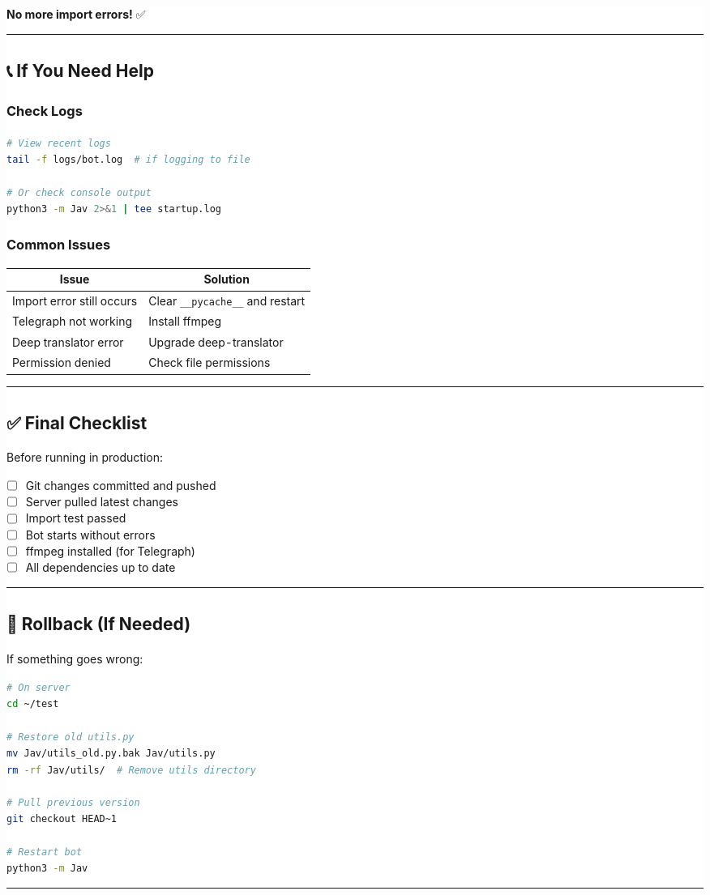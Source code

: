 **No more import errors!** ✅

---

## 📞 If You Need Help

### Check Logs
```bash
# View recent logs
tail -f logs/bot.log  # if logging to file

# Or check console output
python3 -m Jav 2>&1 | tee startup.log
```

### Common Issues

| Issue | Solution |
|-------|----------|
| Import error still occurs | Clear `__pycache__` and restart |
| Telegraph not working | Install ffmpeg |
| Deep translator error | Upgrade deep-translator |
| Permission denied | Check file permissions |

---

## ✅ Final Checklist

Before running in production:

- [ ] Git changes committed and pushed
- [ ] Server pulled latest changes
- [ ] Import test passed
- [ ] Bot starts without errors
- [ ] ffmpeg installed (for Telegraph)
- [ ] All dependencies up to date

---

## 🔄 Rollback (If Needed)

If something goes wrong:

```bash
# On server
cd ~/test

# Restore old utils.py
mv Jav/utils_old.py.bak Jav/utils.py
rm -rf Jav/utils/  # Remove utils directory

# Pull previous version
git checkout HEAD~1

# Restart bot
python3 -m Jav
```

---